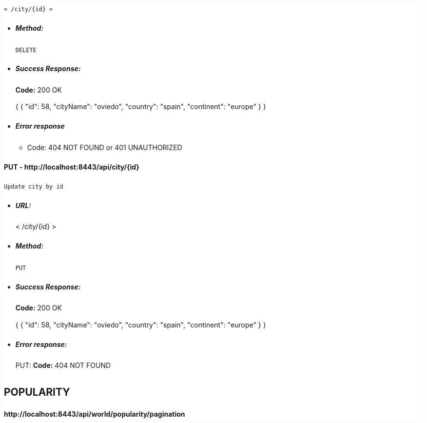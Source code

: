 	< /city/{id} >

* ##### Method:

	`DELETE`

* ##### Success Response:

	**Code:** 200 OK
  

	{
		{
	    "id": 58,
	    "cityName": "oviedo",
	    "country": "spain",
	    "continent": "europe"
		}
	}


* ##### Error response

	* Code: 404 NOT FOUND or 401 UNAUTHORIZED


#### PUT - http://localhost:8443/api/city/{id}
	Update city by id

* ##### URL:

	< /city/{id} >

* ##### Method:

	`PUT`

* ##### Success Response:

	**Code:** 200 OK
  

	{
		{
    "id": 58,
    "cityName": "oviedo",
    "country": "spain",
    "continent": "europe"
		}
	}


* ##### Error response:

	PUT: **Code:** 404 NOT FOUND




## POPULARITY

#### http://localhost:8443/api/world/popularity/pagination
